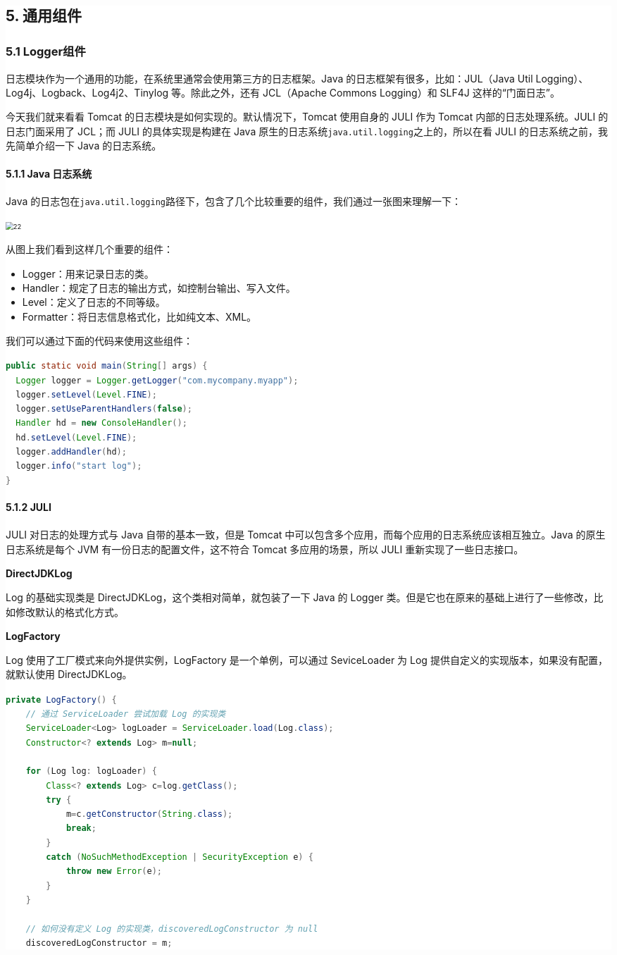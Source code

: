 ## 5. 通用组件

### 5.1 Logger组件

日志模块作为一个通用的功能，在系统里通常会使用第三方的日志框架。Java 的日志框架有很多，比如：JUL（Java Util Logging）、Log4j、Logback、Log4j2、Tinylog 等。除此之外，还有 JCL（Apache Commons Logging）和 SLF4J 这样的“门面日志”。

今天我们就来看看 Tomcat 的日志模块是如何实现的。默认情况下，Tomcat 使用自身的 JULI 作为 Tomcat 内部的日志处理系统。JULI 的日志门面采用了 JCL；而 JULI 的具体实现是构建在 Java 原生的日志系统`java.util.logging`之上的，所以在看 JULI 的日志系统之前，我先简单介绍一下 Java 的日志系统。

#### 5.1.1 Java 日志系统

Java 的日志包在`java.util.logging`路径下，包含了几个比较重要的组件，我们通过一张图来理解一下：

<img src="http://blog-1259650185.cosbj.myqcloud.com/img/202201/17/1642423393.png" alt="22" style="zoom: 67%;" />

从图上我们看到这样几个重要的组件：

- Logger：用来记录日志的类。
- Handler：规定了日志的输出方式，如控制台输出、写入文件。
- Level：定义了日志的不同等级。
- Formatter：将日志信息格式化，比如纯文本、XML。

我们可以通过下面的代码来使用这些组件：

```java
public static void main(String[] args) {
  Logger logger = Logger.getLogger("com.mycompany.myapp");
  logger.setLevel(Level.FINE);
  logger.setUseParentHandlers(false);
  Handler hd = new ConsoleHandler();
  hd.setLevel(Level.FINE);
  logger.addHandler(hd);
  logger.info("start log"); 
}
```

#### 5.1.2 JULI

JULI 对日志的处理方式与 Java 自带的基本一致，但是 Tomcat 中可以包含多个应用，而每个应用的日志系统应该相互独立。Java 的原生日志系统是每个 JVM 有一份日志的配置文件，这不符合 Tomcat 多应用的场景，所以 JULI 重新实现了一些日志接口。

**DirectJDKLog**

Log 的基础实现类是 DirectJDKLog，这个类相对简单，就包装了一下 Java 的 Logger 类。但是它也在原来的基础上进行了一些修改，比如修改默认的格式化方式。

**LogFactory**

Log 使用了工厂模式来向外提供实例，LogFactory 是一个单例，可以通过 SeviceLoader 为 Log 提供自定义的实现版本，如果没有配置，就默认使用 DirectJDKLog。

```java
private LogFactory() {
    // 通过 ServiceLoader 尝试加载 Log 的实现类
    ServiceLoader<Log> logLoader = ServiceLoader.load(Log.class);
    Constructor<? extends Log> m=null;
    
    for (Log log: logLoader) {
        Class<? extends Log> c=log.getClass();
        try {
            m=c.getConstructor(String.class);
            break;
        }
        catch (NoSuchMethodException | SecurityException e) {
            throw new Error(e);
        }
    }
    
    // 如何没有定义 Log 的实现类，discoveredLogConstructor 为 null
    discoveredLogConstructor = m;
```